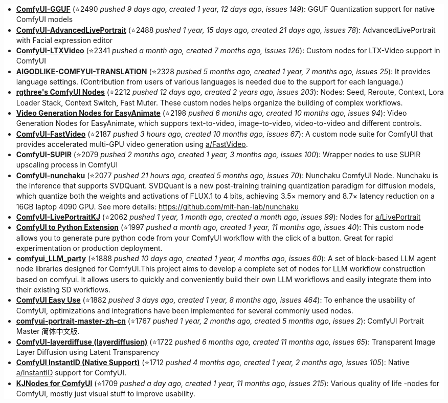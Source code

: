 - [**ComfyUI-GGUF**](https://github.com/city96/ComfyUI-GGUF) (⭐2490 *pushed 9 days ago, created 1 year, 12 days ago, issues 149*): GGUF Quantization support for native ComfyUI models
- [**ComfyUI-AdvancedLivePortrait**](https://github.com/PowerHouseMan/ComfyUI-AdvancedLivePortrait) (⭐2488 *pushed 1 year, 15 days ago, created 21 days ago, issues 78*): AdvancedLivePortrait with Facial expression editor
- [**ComfyUI-LTXVideo**](https://github.com/Lightricks/ComfyUI-LTXVideo) (⭐2341 *pushed a month ago, created 7 months ago, issues 126*): Custom nodes for LTX-Video support in ComfyUI
- [**AIGODLIKE-COMFYUI-TRANSLATION**](https://github.com/AIGODLIKE/AIGODLIKE-COMFYUI-TRANSLATION) (⭐2328 *pushed 5 months ago, created 1 year, 7 months ago, issues 25*): It provides language settings. (Contribution from users of various languages is needed due to the support for each language.)
- [**rgthree's ComfyUI Nodes**](https://github.com/rgthree/rgthree-comfy) (⭐2212 *pushed 12 days ago, created 2 years ago, issues 203*): Nodes: Seed, Reroute, Context, Lora Loader Stack, Context Switch, Fast Muter. These custom nodes helps organize the building of complex workflows.
- [**Video Generation Nodes for EasyAnimate**](https://github.com/aigc-apps/EasyAnimate) (⭐2198 *pushed 6 months ago, created 10 months ago, issues 94*): Video Generation Nodes for EasyAnimate, which suppors text-to-video, image-to-video, video-to-video and different controls.
- [**ComfyUI-FastVideo**](https://github.com/hao-ai-lab/FastVideo) (⭐2187 *pushed 3 hours ago, created 10 months ago, issues 67*): A custom node suite for ComfyUI that provides accelerated multi-GPU video generation using [a/FastVideo](https://github.com/hao-ai-lab/FastVideo).
- [**ComfyUI-SUPIR**](https://github.com/kijai/ComfyUI-SUPIR) (⭐2079 *pushed 2 months ago, created 1 year, 3 months ago, issues 100*): Wrapper nodes to use SUPIR upscaling process in ComfyUI
- [**ComfyUI-nunchaku**](https://github.com/nunchaku-tech/ComfyUI-nunchaku) (⭐2077 *pushed 21 hours ago, created 5 months ago, issues 70*): Nunchaku ComfyUI Node. Nunchaku is the inference that supports SVDQuant. SVDQuant is a new post-training training quantization paradigm for diffusion models, which quantize both the weights and activations of FLUX.1 to 4 bits, achieving 3.5× memory and 8.7× latency reduction on a 16GB laptop 4090 GPU. See more details: https://github.com/mit-han-lab/nunchaku
- [**ComfyUI-LivePortraitKJ**](https://github.com/kijai/ComfyUI-LivePortraitKJ) (⭐2062 *pushed 1 year, 1 month ago, created a month ago, issues 99*): Nodes for [a/LivePortrait](https://github.com/KwaiVGI/LivePortrait)
- [**ComfyUI to Python Extension**](https://github.com/pydn/ComfyUI-to-Python-Extension) (⭐1997 *pushed a month ago, created 1 year, 11 months ago, issues 40*): This custom node allows you to generate pure python code from your ComfyUI workflow with the click of a button. Great for rapid experimentation or production deployment.
- [**comfyui_LLM_party**](https://github.com/heshengtao/comfyui_LLM_party) (⭐1888 *pushed 10 days ago, created 1 year, 4 months ago, issues 60*): A set of block-based LLM agent node libraries designed for ComfyUI.This project aims to develop a complete set of nodes for LLM workflow construction based on comfyui. It allows users to quickly and conveniently build their own LLM workflows and easily integrate them into their existing SD workflows.
- [**ComfyUI Easy Use**](https://github.com/yolain/ComfyUI-Easy-Use) (⭐1882 *pushed 3 days ago, created 1 year, 8 months ago, issues 464*): To enhance the usability of ComfyUI, optimizations and integrations have been implemented for several commonly used nodes.
- [**comfyui-portrait-master-zh-cn**](https://github.com/ZHO-ZHO-ZHO/comfyui-portrait-master-zh-cn) (⭐1767 *pushed 1 year, 2 months ago, created 5 months ago, issues 2*): ComfyUI Portrait Master 简体中文版.
- [**ComfyUI-layerdiffuse (layerdiffusion)**](https://github.com/huchenlei/ComfyUI-layerdiffuse) (⭐1722 *pushed 6 months ago, created 11 months ago, issues 65*): Transparent Image Layer Diffusion using Latent Transparency
- [**ComfyUI InstantID (Native Support)**](https://github.com/cubiq/ComfyUI_InstantID) (⭐1712 *pushed 4 months ago, created 1 year, 2 months ago, issues 105*): Native [a/InstantID](https://github.com/InstantID/InstantID) support for ComfyUI.
- [**KJNodes for ComfyUI**](https://github.com/kijai/ComfyUI-KJNodes) (⭐1709 *pushed a day ago, created 1 year, 11 months ago, issues 215*): Various quality of life -nodes for ComfyUI, mostly just visual stuff to improve usability.
